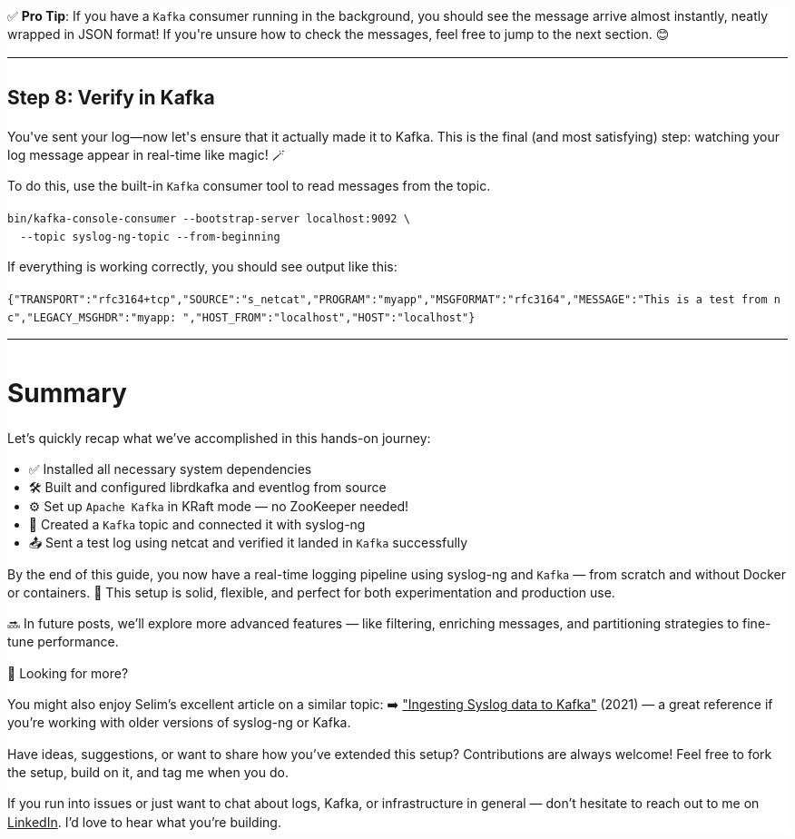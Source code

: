 ✅ **Pro Tip**: If you have a `Kafka` consumer running in the background, you should see the message arrive almost instantly, neatly wrapped in JSON format! If you're unsure how to check the messages, feel free to jump to the next section. 😊 


---

## Step 8: Verify in Kafka
You've sent your log—now let's ensure that it actually made it to Kafka. This is the final (and most satisfying) step: watching your log message appear in real-time like magic! 🪄

To do this, use the built-in `Kafka` consumer tool to read messages from the topic. 

```
bin/kafka-console-consumer --bootstrap-server localhost:9092 \
  --topic syslog-ng-topic --from-beginning
```

If everything is working correctly, you should see output like this:
```
{"TRANSPORT":"rfc3164+tcp","SOURCE":"s_netcat","PROGRAM":"myapp","MSGFORMAT":"rfc3164","MESSAGE":"This is a test from nc","LEGACY_MSGHDR":"myapp: ","HOST_FROM":"localhost","HOST":"localhost"}
```

---

# Summary

Let’s quickly recap what we’ve accomplished in this hands-on journey:

- ✅ Installed all necessary system dependencies
- 🛠️ Built and configured librdkafka and eventlog from source
- ⚙️ Set up `Apache Kafka` in KRaft mode — no ZooKeeper needed!
- 🧩 Created a `Kafka` topic and connected it with syslog-ng
- 📤 Sent a test log using netcat and verified it landed in `Kafka` successfully


By the end of this guide, you now have a real-time logging pipeline using syslog-ng and `Kafka` — from scratch and without Docker or containers. 🎉 This setup is solid, flexible, and perfect for both experimentation and production use.

🔜 In future posts, we’ll explore more advanced features — like filtering, enriching messages, and partitioning strategies to fine-tune performance.

👀 Looking for more?

You might also enjoy Selim’s excellent article on a similar topic:
➡️ ["Ingesting Syslog data to Kafka"](https://blog.seynur.com/kafka/2021/01/08/ingesting-syslog-data-to-kafka.html) (2021) — a great reference if you’re working with older versions of syslog-ng or Kafka.

Have ideas, suggestions, or want to share how you’ve extended this setup? Contributions are always welcome!
Feel free to fork the setup, build on it, and tag me when you do.

If you run into issues or just want to chat about logs, Kafka, or infrastructure in general — don’t hesitate to reach out to me on [LinkedIn](https://www.linkedin.com/in/%C3%B6yk%C3%BC-can/). I’d love to hear what you’re building.
